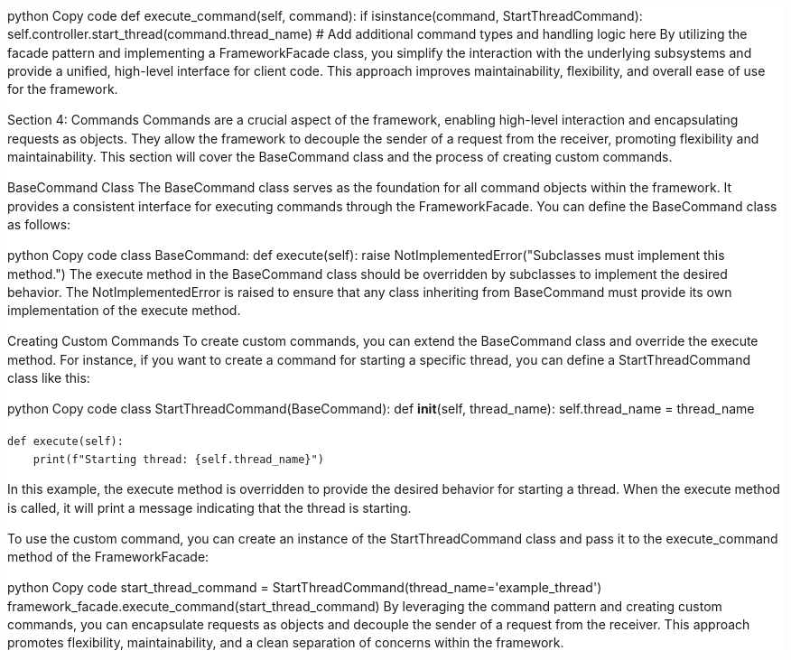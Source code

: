 python
Copy code
def execute_command(self, command):
    if isinstance(command, StartThreadCommand):
        self.controller.start_thread(command.thread_name)
    # Add additional command types and handling logic here
By utilizing the facade pattern and implementing a FrameworkFacade class, you simplify the interaction with the underlying subsystems and provide a unified, high-level interface for client code. This approach improves maintainability, flexibility, and overall ease of use for the framework.

Section 4: Commands
Commands are a crucial aspect of the framework, enabling high-level interaction and encapsulating requests as objects. They allow the framework to decouple the sender of a request from the receiver, promoting flexibility and maintainability. This section will cover the BaseCommand class and the process of creating custom commands.

BaseCommand Class
The BaseCommand class serves as the foundation for all command objects within the framework. It provides a consistent interface for executing commands through the FrameworkFacade. You can define the BaseCommand class as follows:

python
Copy code
class BaseCommand:
    def execute(self):
        raise NotImplementedError("Subclasses must implement this method.")
The execute method in the BaseCommand class should be overridden by subclasses to implement the desired behavior. The NotImplementedError is raised to ensure that any class inheriting from BaseCommand must provide its own implementation of the execute method.

Creating Custom Commands
To create custom commands, you can extend the BaseCommand class and override the execute method. For instance, if you want to create a command for starting a specific thread, you can define a StartThreadCommand class like this:

python
Copy code
class StartThreadCommand(BaseCommand):
    def __init__(self, thread_name):
        self.thread_name = thread_name

    def execute(self):
        print(f"Starting thread: {self.thread_name}")
In this example, the execute method is overridden to provide the desired behavior for starting a thread. When the execute method is called, it will print a message indicating that the thread is starting.

To use the custom command, you can create an instance of the StartThreadCommand class and pass it to the execute_command method of the FrameworkFacade:

python
Copy code
start_thread_command = StartThreadCommand(thread_name='example_thread')
framework_facade.execute_command(start_thread_command)
By leveraging the command pattern and creating custom commands, you can encapsulate requests as objects and decouple the sender of a request from the receiver. This approach promotes flexibility, maintainability, and a clean separation of concerns within the framework.
